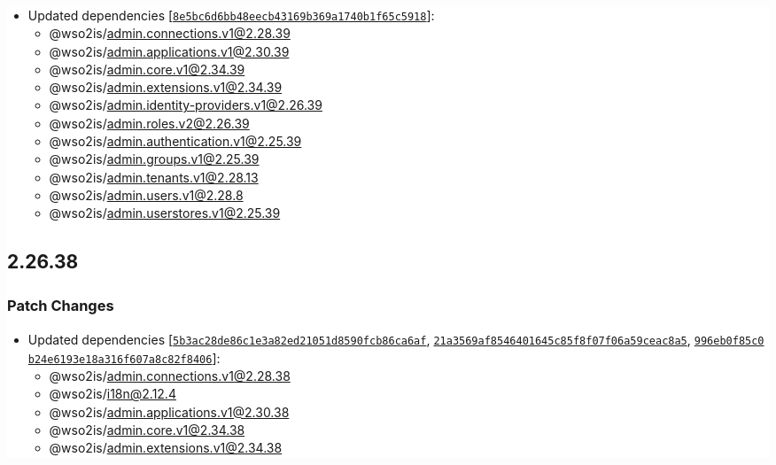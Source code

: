 - Updated dependencies [[`8e5bc6d6bb48eecb43169b369a1740b1f65c5918`](https://github.com/wso2/identity-apps/commit/8e5bc6d6bb48eecb43169b369a1740b1f65c5918)]:
  - @wso2is/admin.connections.v1@2.28.39
  - @wso2is/admin.applications.v1@2.30.39
  - @wso2is/admin.core.v1@2.34.39
  - @wso2is/admin.extensions.v1@2.34.39
  - @wso2is/admin.identity-providers.v1@2.26.39
  - @wso2is/admin.roles.v2@2.26.39
  - @wso2is/admin.authentication.v1@2.25.39
  - @wso2is/admin.groups.v1@2.25.39
  - @wso2is/admin.tenants.v1@2.28.13
  - @wso2is/admin.users.v1@2.28.8
  - @wso2is/admin.userstores.v1@2.25.39

## 2.26.38

### Patch Changes

- Updated dependencies [[`5b3ac28de86c1e3a82ed21051d8590fcb86ca6af`](https://github.com/wso2/identity-apps/commit/5b3ac28de86c1e3a82ed21051d8590fcb86ca6af), [`21a3569af8546401645c85f8f07f06a59ceac8a5`](https://github.com/wso2/identity-apps/commit/21a3569af8546401645c85f8f07f06a59ceac8a5), [`996eb0f85c0b24e6193e18a316f607a8c82f8406`](https://github.com/wso2/identity-apps/commit/996eb0f85c0b24e6193e18a316f607a8c82f8406)]:
  - @wso2is/admin.connections.v1@2.28.38
  - @wso2is/i18n@2.12.4
  - @wso2is/admin.applications.v1@2.30.38
  - @wso2is/admin.core.v1@2.34.38
  - @wso2is/admin.extensions.v1@2.34.38
